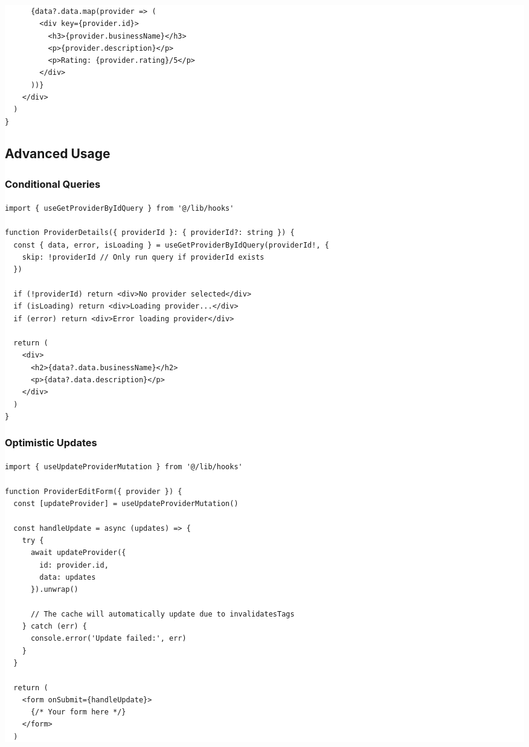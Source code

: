 ```tsx
      {data?.data.map(provider => (
        <div key={provider.id}>
          <h3>{provider.businessName}</h3>
          <p>{provider.description}</p>
          <p>Rating: {provider.rating}/5</p>
        </div>
      ))}
    </div>
  )
}
```

## Advanced Usage

### Conditional Queries

```tsx
import { useGetProviderByIdQuery } from '@/lib/hooks'

function ProviderDetails({ providerId }: { providerId?: string }) {
  const { data, error, isLoading } = useGetProviderByIdQuery(providerId!, {
    skip: !providerId // Only run query if providerId exists
  })

  if (!providerId) return <div>No provider selected</div>
  if (isLoading) return <div>Loading provider...</div>
  if (error) return <div>Error loading provider</div>

  return (
    <div>
      <h2>{data?.data.businessName}</h2>
      <p>{data?.data.description}</p>
    </div>
  )
}
```

### Optimistic Updates

```tsx
import { useUpdateProviderMutation } from '@/lib/hooks'

function ProviderEditForm({ provider }) {
  const [updateProvider] = useUpdateProviderMutation()

  const handleUpdate = async (updates) => {
    try {
      await updateProvider({
        id: provider.id,
        data: updates
      }).unwrap()
      
      // The cache will automatically update due to invalidatesTags
    } catch (err) {
      console.error('Update failed:', err)
    }
  }

  return (
    <form onSubmit={handleUpdate}>
      {/* Your form here */}
    </form>
  )
```